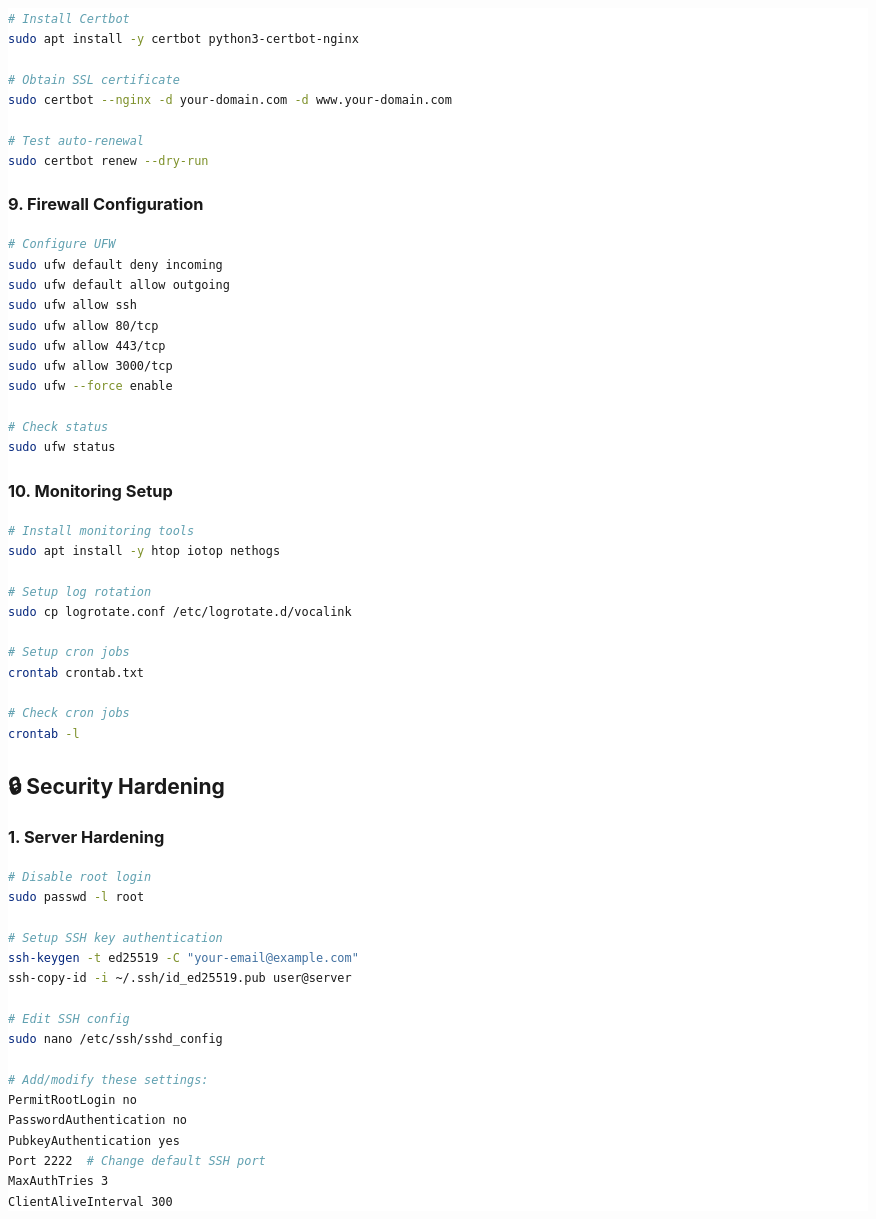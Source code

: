 ```bash
# Install Certbot
sudo apt install -y certbot python3-certbot-nginx

# Obtain SSL certificate
sudo certbot --nginx -d your-domain.com -d www.your-domain.com

# Test auto-renewal
sudo certbot renew --dry-run
```

### 9. Firewall Configuration

```bash
# Configure UFW
sudo ufw default deny incoming
sudo ufw default allow outgoing
sudo ufw allow ssh
sudo ufw allow 80/tcp
sudo ufw allow 443/tcp
sudo ufw allow 3000/tcp
sudo ufw --force enable

# Check status
sudo ufw status
```

### 10. Monitoring Setup

```bash
# Install monitoring tools
sudo apt install -y htop iotop nethogs

# Setup log rotation
sudo cp logrotate.conf /etc/logrotate.d/vocalink

# Setup cron jobs
crontab crontab.txt

# Check cron jobs
crontab -l
```

## 🔒 Security Hardening

### 1. Server Hardening

```bash
# Disable root login
sudo passwd -l root

# Setup SSH key authentication
ssh-keygen -t ed25519 -C "your-email@example.com"
ssh-copy-id -i ~/.ssh/id_ed25519.pub user@server

# Edit SSH config
sudo nano /etc/ssh/sshd_config

# Add/modify these settings:
PermitRootLogin no
PasswordAuthentication no
PubkeyAuthentication yes
Port 2222  # Change default SSH port
MaxAuthTries 3
ClientAliveInterval 300
```